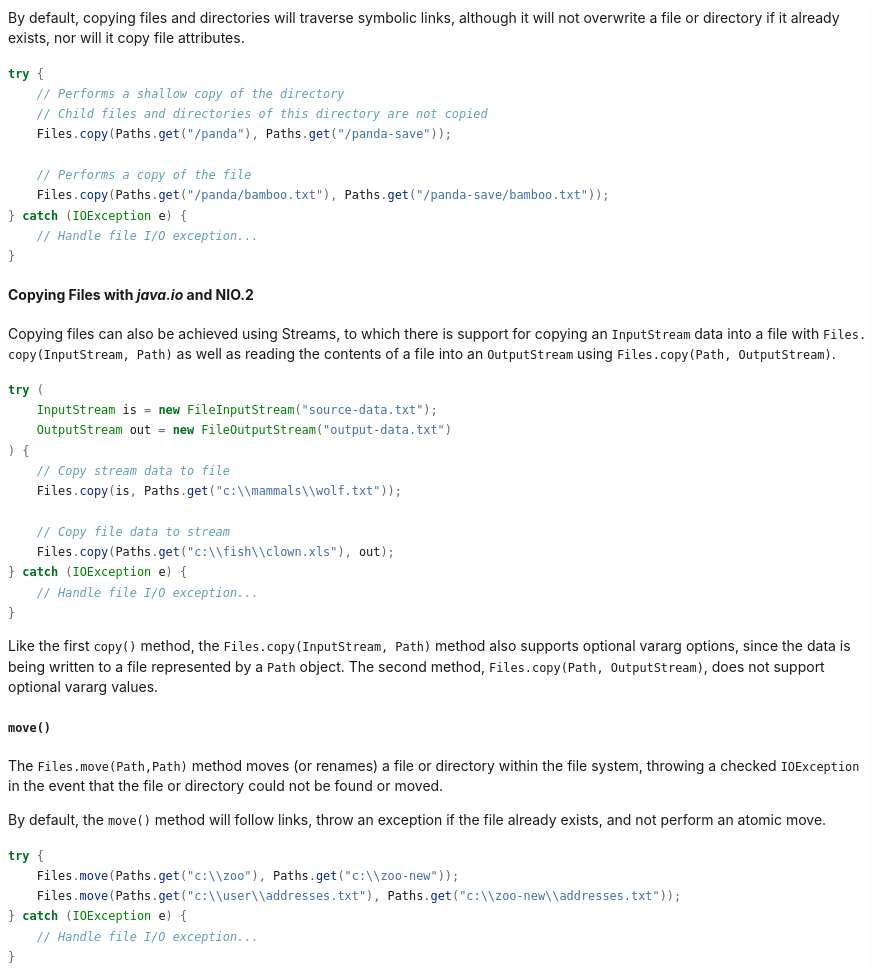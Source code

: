 By default, copying files and directories will traverse symbolic links, although it will not overwrite a file or directory if it already exists, nor will it copy file attributes.

```java
try {
    // Performs a shallow copy of the directory
    // Child files and directories of this directory are not copied
	Files.copy(Paths.get("/panda"), Paths.get("/panda-save"));
    
    // Performs a copy of the file
	Files.copy(Paths.get("/panda/bamboo.txt"), Paths.get("/panda-save/bamboo.txt"));
} catch (IOException e) {
	// Handle file I/O exception...
}
```

#### Copying Files with _java.io_ and NIO.2

Copying files can also be achieved using Streams, to which there is support for copying an `InputStream` data into a file with `Files.copy(InputStream, Path)` as well as reading the contents of a file into an `OutputStream` using  `Files.copy(Path, OutputStream)`.

```java
try (
    InputStream is = new FileInputStream("source-data.txt");
	OutputStream out = new FileOutputStream("output-data.txt")
) { 
    // Copy stream data to file
	Files.copy(is, Paths.get("c:\\mammals\\wolf.txt"));

    // Copy file data to stream
	Files.copy(Paths.get("c:\\fish\\clown.xls"), out);
} catch (IOException e) {
	// Handle file I/O exception... 
}
```

Like the first `copy()` method, the `Files.copy(InputStream, Path)` method also supports optional vararg options, since the data is being written to a file represented by a `Path` object. The second method, `Files.copy(Path, OutputStream)`, does not support optional vararg values.

#### `move()`

The `Files.move(Path,Path)` method moves (or renames) a file or directory within the file system, throwing a checked `IOException` in the event that the file or directory could not be found or moved.

By default, the `move()` method will follow links, throw an exception if the file already exists, and not perform an atomic move.

```java
try {
	Files.move(Paths.get("c:\\zoo"), Paths.get("c:\\zoo-new"));
	Files.move(Paths.get("c:\\user\\addresses.txt"), Paths.get("c:\\zoo-new\\addresses.txt"));
} catch (IOException e) {
	// Handle file I/O exception...
}
```
